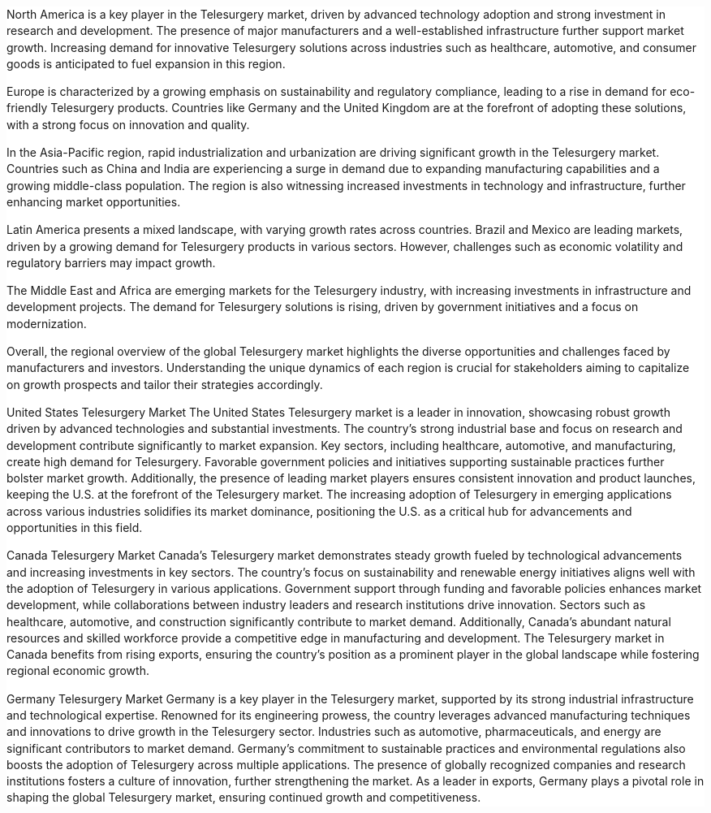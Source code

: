 North America is a key player in the Telesurgery market, driven by advanced technology adoption and strong investment in research and development. The presence of major manufacturers and a well-established infrastructure further support market growth. Increasing demand for innovative Telesurgery solutions across industries such as healthcare, automotive, and consumer goods is anticipated to fuel expansion in this region.

Europe is characterized by a growing emphasis on sustainability and regulatory compliance, leading to a rise in demand for eco-friendly Telesurgery products. Countries like Germany and the United Kingdom are at the forefront of adopting these solutions, with a strong focus on innovation and quality.

In the Asia-Pacific region, rapid industrialization and urbanization are driving significant growth in the Telesurgery market. Countries such as China and India are experiencing a surge in demand due to expanding manufacturing capabilities and a growing middle-class population. The region is also witnessing increased investments in technology and infrastructure, further enhancing market opportunities.

Latin America presents a mixed landscape, with varying growth rates across countries. Brazil and Mexico are leading markets, driven by a growing demand for Telesurgery products in various sectors. However, challenges such as economic volatility and regulatory barriers may impact growth.

The Middle East and Africa are emerging markets for the Telesurgery industry, with increasing investments in infrastructure and development projects. The demand for Telesurgery solutions is rising, driven by government initiatives and a focus on modernization.

Overall, the regional overview of the global Telesurgery market highlights the diverse opportunities and challenges faced by manufacturers and investors. Understanding the unique dynamics of each region is crucial for stakeholders aiming to capitalize on growth prospects and tailor their strategies accordingly.

United States Telesurgery Market
The United States Telesurgery market is a leader in innovation, showcasing robust growth driven by advanced technologies and substantial investments. The country’s strong industrial base and focus on research and development contribute significantly to market expansion. Key sectors, including healthcare, automotive, and manufacturing, create high demand for Telesurgery. Favorable government policies and initiatives supporting sustainable practices further bolster market growth. Additionally, the presence of leading market players ensures consistent innovation and product launches, keeping the U.S. at the forefront of the Telesurgery market. The increasing adoption of Telesurgery in emerging applications across various industries solidifies its market dominance, positioning the U.S. as a critical hub for advancements and opportunities in this field.

Canada Telesurgery Market
Canada’s Telesurgery market demonstrates steady growth fueled by technological advancements and increasing investments in key sectors. The country’s focus on sustainability and renewable energy initiatives aligns well with the adoption of Telesurgery in various applications. Government support through funding and favorable policies enhances market development, while collaborations between industry leaders and research institutions drive innovation. Sectors such as healthcare, automotive, and construction significantly contribute to market demand. Additionally, Canada’s abundant natural resources and skilled workforce provide a competitive edge in manufacturing and development. The Telesurgery market in Canada benefits from rising exports, ensuring the country’s position as a prominent player in the global landscape while fostering regional economic growth.

Germany Telesurgery Market
Germany is a key player in the Telesurgery market, supported by its strong industrial infrastructure and technological expertise. Renowned for its engineering prowess, the country leverages advanced manufacturing techniques and innovations to drive growth in the Telesurgery sector. Industries such as automotive, pharmaceuticals, and energy are significant contributors to market demand. Germany’s commitment to sustainable practices and environmental regulations also boosts the adoption of Telesurgery across multiple applications. The presence of globally recognized companies and research institutions fosters a culture of innovation, further strengthening the market. As a leader in exports, Germany plays a pivotal role in shaping the global Telesurgery market, ensuring continued growth and competitiveness.
